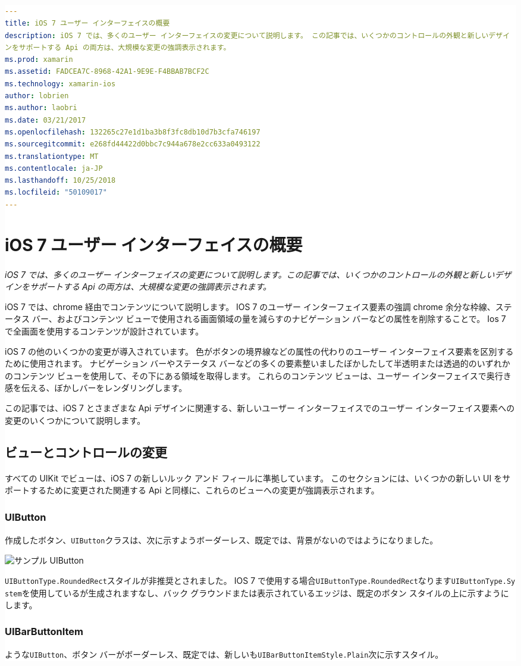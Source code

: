 ```yaml
---
title: iOS 7 ユーザー インターフェイスの概要
description: iOS 7 では、多くのユーザー インターフェイスの変更について説明します。 この記事では、いくつかのコントロールの外観と新しいデザインをサポートする Api の両方は、大規模な変更の強調表示されます。
ms.prod: xamarin
ms.assetid: FADCEA7C-8968-42A1-9E9E-F4BBAB7BCF2C
ms.technology: xamarin-ios
author: lobrien
ms.author: laobri
ms.date: 03/21/2017
ms.openlocfilehash: 132265c27e1d1ba3b8f3fc8db10d7b3cfa746197
ms.sourcegitcommit: e268fd44422d0bbc7c944a678e2cc633a0493122
ms.translationtype: MT
ms.contentlocale: ja-JP
ms.lasthandoff: 10/25/2018
ms.locfileid: "50109017"
---
```

# <a name="ios-7-user-interface-overview"></a>iOS 7 ユーザー インターフェイスの概要

_iOS 7 では、多くのユーザー インターフェイスの変更について説明します。この記事では、いくつかのコントロールの外観と新しいデザインをサポートする Api の両方は、大規模な変更の強調表示されます。_

iOS 7 では、chrome 経由でコンテンツについて説明します。 IOS 7 のユーザー インターフェイス要素の強調 chrome 余分な枠線、ステータス バー、およびコンテンツ ビューで使用される画面領域の量を減らすのナビゲーション バーなどの属性を削除することで。 Ios 7 で全画面を使用するコンテンツが設計されています。

iOS 7 の他のいくつかの変更が導入されています。 色がボタンの境界線などの属性の代わりのユーザー インターフェイス要素を区別するために使用されます。 ナビゲーション バーやステータス バーなどの多くの要素整いましたぼかしたして半透明または透過的のいずれかのコンテンツ ビューを使用して、その下にある領域を取得します。 これらのコンテンツ ビューは、ユーザー インターフェイスで奥行き感を伝える、ぼかしバーをレンダリングします。

この記事では、iOS 7 とさまざまな Api デザインに関連する、新しいユーザー インターフェイスでのユーザー インターフェイス要素への変更のいくつかについて説明します。

## <a name="view-and-control-changes"></a>ビューとコントロールの変更

すべての UIKit でビューは、iOS 7 の新しいルック アンド フィールに準拠しています。 このセクションには、いくつかの新しい UI をサポートするために変更された関連する Api と同様に、これらのビューへの変更が強調表示されます。

### <a name="uibutton"></a>UIButton

作成したボタン、`UIButton`クラスは、次に示すようボーダーレス、既定では、背景がないのではようになりました。

 ![](ios7-ui-images/button.png "サンプル UIButton")

`UIButtonType.RoundedRect`スタイルが非推奨とされました。 IOS 7 で使用する場合`UIButtonType.RoundedRect`なります`UIButtonType.System`を使用しているが生成されますなし、バック グラウンドまたは表示されているエッジは、既定のボタン スタイルの上に示すようにします。

### <a name="uibarbuttonitem"></a>UIBarButtonItem

ような`UIButton`、ボタン バーがボーダーレス、既定では、新しいも`UIBarButtonItemStyle.Plain`次に示すスタイル。
